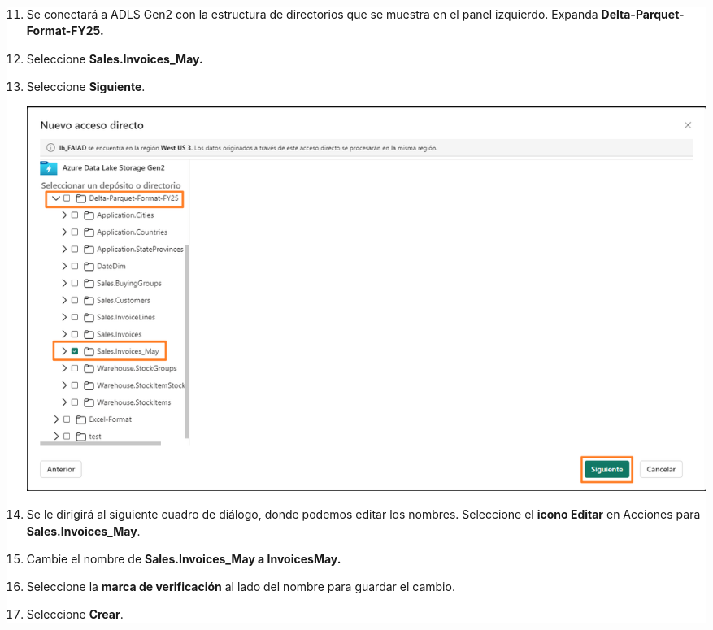 11. Se conectará a ADLS Gen2 con la estructura de directorios que se
    muestra en el panel izquierdo. Expanda
    **Delta-Parquet-Format-FY25.**

12. Seleccione **Sales.Invoices_May.**

13. Seleccione **Siguiente**.

    ![](../media/lab-07/image48.png)

14. Se le dirigirá al siguiente cuadro de diálogo, donde podemos editar
    los nombres. Seleccione el **icono Editar** en Acciones para
    **Sales.Invoices_May**.

15. Cambie el nombre de **Sales.Invoices_May a InvoicesMay.**

16. Seleccione la **marca de verificación** al lado del nombre para
    guardar el cambio.

17. Seleccione **Crear**.
